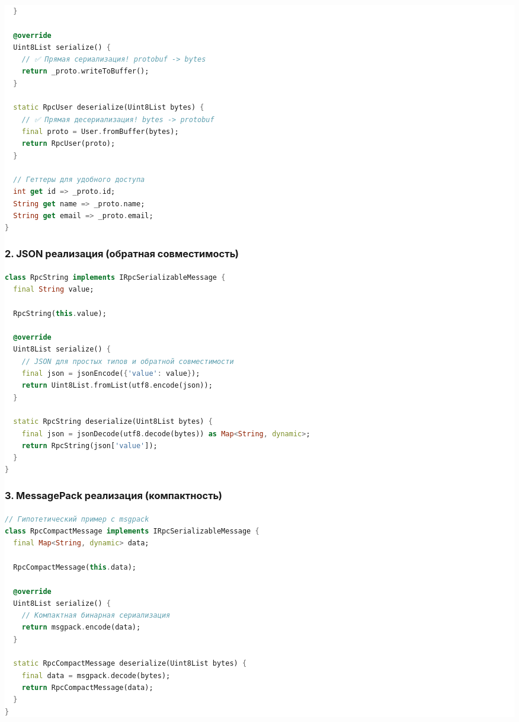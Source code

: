 ```dart
  }
  
  @override
  Uint8List serialize() {
    // ✅ Прямая сериализация! protobuf -> bytes
    return _proto.writeToBuffer();
  }
  
  static RpcUser deserialize(Uint8List bytes) {
    // ✅ Прямая десериализация! bytes -> protobuf
    final proto = User.fromBuffer(bytes);
    return RpcUser(proto);
  }
  
  // Геттеры для удобного доступа
  int get id => _proto.id;
  String get name => _proto.name;
  String get email => _proto.email;
}
```

### 2. JSON реализация (обратная совместимость)

```dart
class RpcString implements IRpcSerializableMessage {
  final String value;
  
  RpcString(this.value);
  
  @override
  Uint8List serialize() {
    // JSON для простых типов и обратной совместимости
    final json = jsonEncode({'value': value});
    return Uint8List.fromList(utf8.encode(json));
  }
  
  static RpcString deserialize(Uint8List bytes) {
    final json = jsonDecode(utf8.decode(bytes)) as Map<String, dynamic>;
    return RpcString(json['value']);
  }
}
```

### 3. MessagePack реализация (компактность)

```dart
// Гипотетический пример с msgpack
class RpcCompactMessage implements IRpcSerializableMessage {
  final Map<String, dynamic> data;
  
  RpcCompactMessage(this.data);
  
  @override
  Uint8List serialize() {
    // Компактная бинарная сериализация
    return msgpack.encode(data);
  }
  
  static RpcCompactMessage deserialize(Uint8List bytes) {
    final data = msgpack.decode(bytes);
    return RpcCompactMessage(data);
  }
}
```

